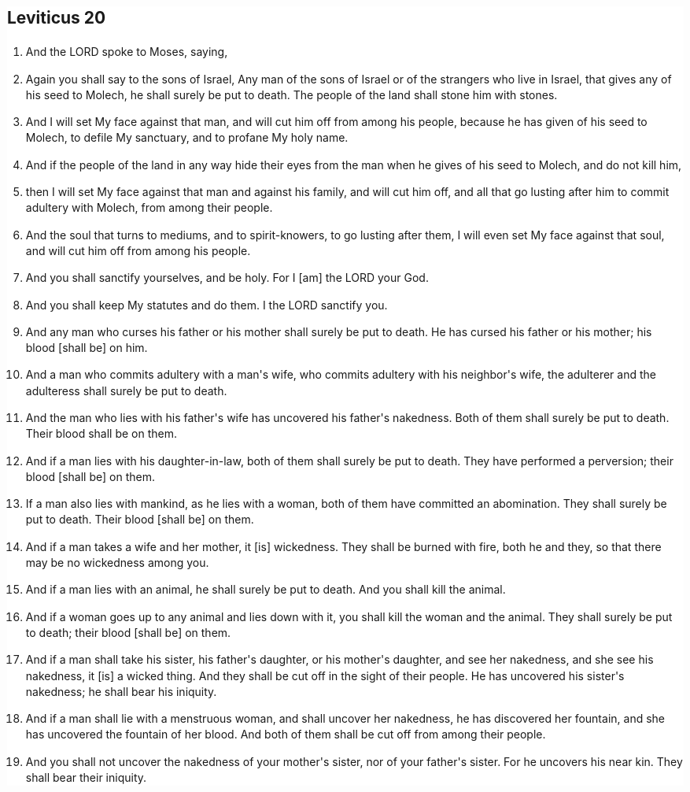 ## Leviticus 20

1. And the LORD spoke to Moses, saying,

2. Again you shall say to the sons of Israel, Any man of the sons of Israel or of the strangers who live in Israel, that gives any of his seed to Molech, he shall surely be put to death. The people of the land shall stone him with stones.

3. And I will set My face against that man, and will cut him off from among his people, because he has given of his seed to Molech, to defile My sanctuary, and to profane My holy name.

4. And if the people of the land in any way hide their eyes from the man when he gives of his seed to Molech, and do not kill him,

5. then I will set My face against that man and against his family, and will cut him off, and all that go lusting after him to commit adultery with Molech, from among their people.

6. And the soul that turns to mediums, and to spirit-knowers, to go lusting after them, I will even set My face against that soul, and will cut him off from among his people.

7. And you shall sanctify yourselves, and be holy. For I [am] the LORD your God.

8. And you shall keep My statutes and do them. I the LORD sanctify you.

9. And any man who curses his father or his mother shall surely be put to death. He has cursed his father or his mother; his blood [shall be] on him.

10. And a man who commits adultery with a man's wife, who commits adultery with his neighbor's wife, the adulterer and the adulteress shall surely be put to death.

11. And the man who lies with his father's wife has uncovered his father's nakedness. Both of them shall surely be put to death. Their blood shall be on them.

12. And if a man lies with his daughter-in-law, both of them shall surely be put to death. They have performed a perversion; their blood [shall be] on them.

13. If a man also lies with mankind, as he lies with a woman, both of them have committed an abomination. They shall surely be put to death. Their blood [shall be] on them.

14. And if a man takes a wife and her mother, it [is] wickedness. They shall be burned with fire, both he and they, so that there may be no wickedness among you.

15. And if a man lies with an animal, he shall surely be put to death. And you shall kill the animal.

16. And if a woman goes up to any animal and lies down with it, you shall kill the woman and the animal. They shall surely be put to death; their blood [shall be] on them.

17. And if a man shall take his sister, his father's daughter, or his mother's daughter, and see her nakedness, and she see his nakedness, it [is] a wicked thing. And they shall be cut off in the sight of their people. He has uncovered his sister's nakedness; he shall bear his iniquity.

18. And if a man shall lie with a menstruous woman, and shall uncover her nakedness, he has discovered her fountain, and she has uncovered the fountain of her blood. And both of them shall be cut off from among their people.

19. And you shall not uncover the nakedness of your mother's sister, nor of your father's sister. For he uncovers his near kin. They shall bear their iniquity.
